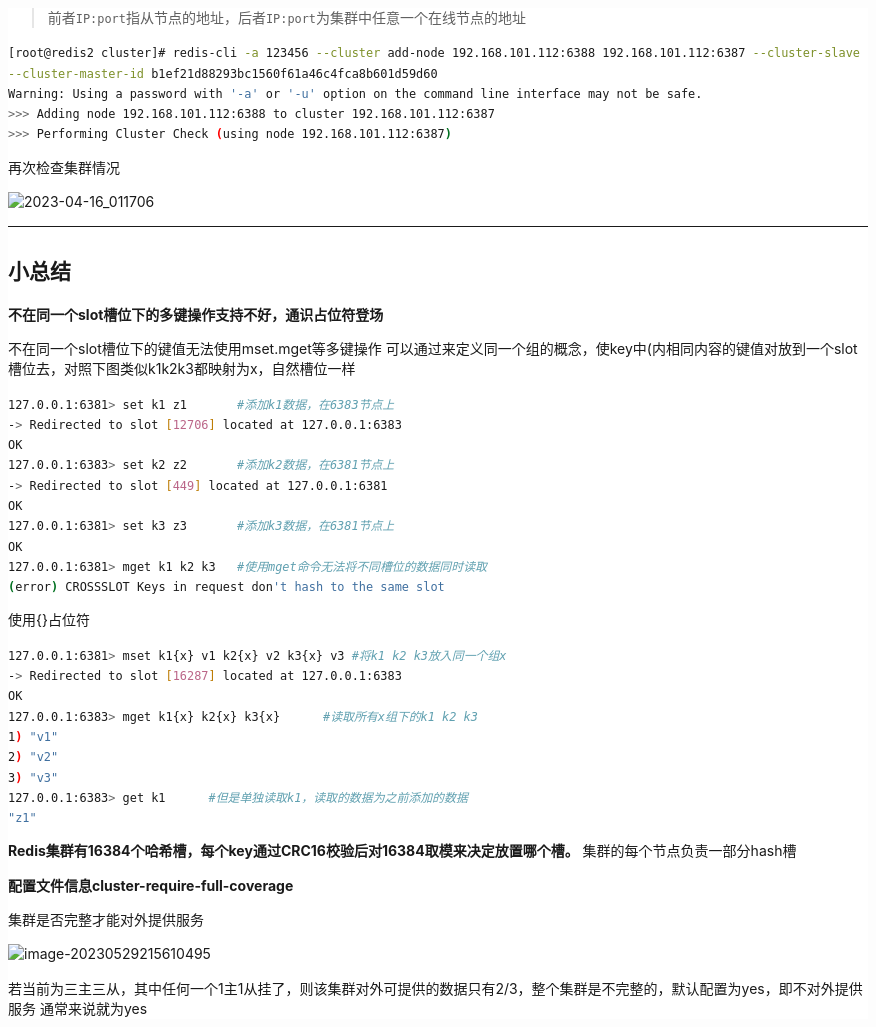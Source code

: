 > 前者`IP:port`指从节点的地址，后者`IP:port`为集群中任意一个在线节点的地址

```sh
[root@redis2 cluster]# redis-cli -a 123456 --cluster add-node 192.168.101.112:6388 192.168.101.112:6387 --cluster-slave --cluster-master-id b1ef21d88293bc1560f61a46c4fca8b601d59d60
Warning: Using a password with '-a' or '-u' option on the command line interface may not be safe.
>>> Adding node 192.168.101.112:6388 to cluster 192.168.101.112:6387
>>> Performing Cluster Check (using node 192.168.101.112:6387)
```

再次检查集群情况

![2023-04-16_011706](C:\Users\ljxxx\Desktop\student\java\笔记\tempphoto\2023-04-16_011706.png)

------



## 小总结

**不在同一个slot槽位下的多键操作支持不好，通识占位符登场**

不在同一个slot槽位下的键值无法使用mset.mget等多键操作
可以通过来定义同一个组的概念，使key中(内相同内容的键值对放到一个slot槽位去，对照下图类似k1k2k3都映射为x，自然槽位一样

```sh
127.0.0.1:6381> set k1 z1		#添加k1数据，在6383节点上
-> Redirected to slot [12706] located at 127.0.0.1:6383
OK
127.0.0.1:6383> set k2 z2		#添加k2数据，在6381节点上
-> Redirected to slot [449] located at 127.0.0.1:6381
OK
127.0.0.1:6381> set k3 z3		#添加k3数据，在6381节点上
OK
127.0.0.1:6381> mget k1 k2 k3	#使用mget命令无法将不同槽位的数据同时读取
(error) CROSSSLOT Keys in request don't hash to the same slot
```

使用{}占位符

```sh
127.0.0.1:6381> mset k1{x} v1 k2{x} v2 k3{x} v3	#将k1 k2 k3放入同一个组x
-> Redirected to slot [16287] located at 127.0.0.1:6383
OK
127.0.0.1:6383> mget k1{x} k2{x} k3{x}		#读取所有x组下的k1 k2 k3
1) "v1"
2) "v2"
3) "v3"
127.0.0.1:6383> get k1		#但是单独读取k1，读取的数据为之前添加的数据
"z1"
```



**Redis集群有16384个哈希槽，每个key通过CRC16校验后对16384取模来决定放置哪个槽。**
集群的每个节点负责一部分hash槽



**配置文件信息cluster-require-full-coverage**

集群是否完整才能对外提供服务

![image-20230529215610495](C:\Users\ljxxx\Desktop\student\java\笔记\tempphoto\image-20230529215610495.png)

若当前为三主三从，其中任何一个1主1从挂了，则该集群对外可提供的数据只有2/3，整个集群是不完整的，默认配置为yes，即不对外提供服务	通常来说就为yes











